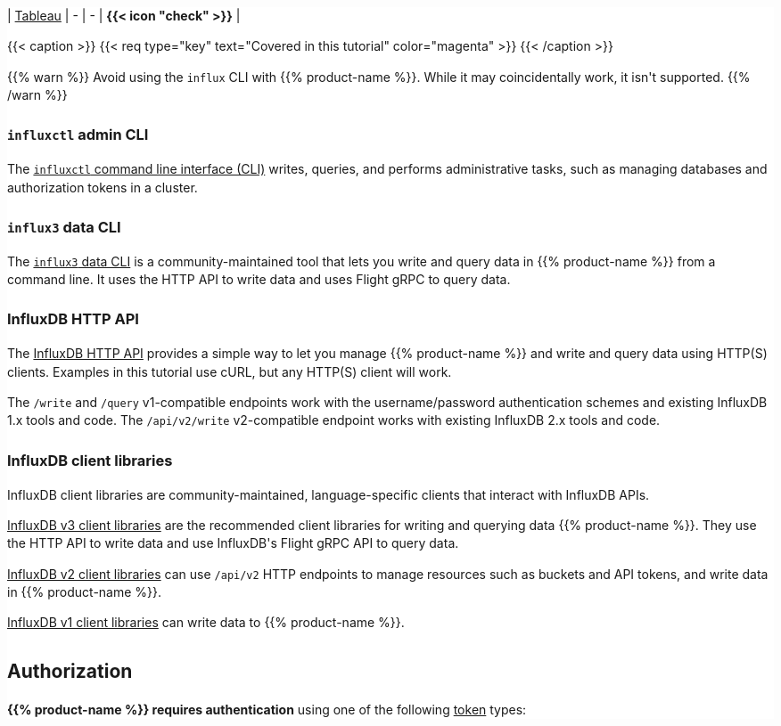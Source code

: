 | [Tableau](/influxdb3/clustered/process-data/visualize/tableau/)                                      |            -             |            -             | **{{< icon "check" >}}** |

{{< caption >}}
{{< req type="key" text="Covered in this tutorial" color="magenta" >}}
{{< /caption >}}

{{% warn %}}
Avoid using the `influx` CLI with {{% product-name %}}.
While it may coincidentally work, it isn't supported.
{{% /warn %}}

### `influxctl` admin CLI

The [`influxctl` command line interface (CLI)](/influxdb3/clustered/reference/cli/influxctl/)
writes, queries, and performs administrative tasks, such as managing databases
and authorization tokens in a cluster.

### `influx3` data CLI

The [`influx3` data CLI](/influxdb3/clustered/get-started/query/?t=influx3+CLI#execute-an-sql-query) is a community-maintained tool that lets you write and query data in {{% product-name %}} from a command line.
It uses the HTTP API to write data and uses Flight gRPC to query data.

### InfluxDB HTTP API

The [InfluxDB HTTP API](/influxdb/v2/reference/api/) provides a simple way to let you manage {{% product-name %}} and write and query data using HTTP(S) clients.
Examples in this tutorial use cURL, but any HTTP(S) client will work.

The `/write` and `/query` v1-compatible endpoints work with the username/password authentication schemes and existing InfluxDB 1.x tools and code.
The `/api/v2/write` v2-compatible endpoint works with existing InfluxDB 2.x tools and code.

### InfluxDB client libraries

InfluxDB client libraries are community-maintained, language-specific clients that interact with InfluxDB APIs.

[InfluxDB v3 client libraries](/influxdb3/clustered/reference/client-libraries/v3/) are the recommended client libraries for writing and querying data {{% product-name %}}.
They use the HTTP API to write data and use InfluxDB's Flight gRPC API to query data.

[InfluxDB v2 client libraries](/influxdb3/clustered/reference/client-libraries/v2/) can use `/api/v2` HTTP endpoints to manage resources such as buckets and API tokens, and write data in {{% product-name %}}.

[InfluxDB v1 client libraries](/influxdb3/clustered/reference/client-libraries/v1/) can write data to {{% product-name %}}.

## Authorization

**{{% product-name %}} requires authentication** using
one of the following [token](/influxdb3/clustered/admin/tokens/) types:
